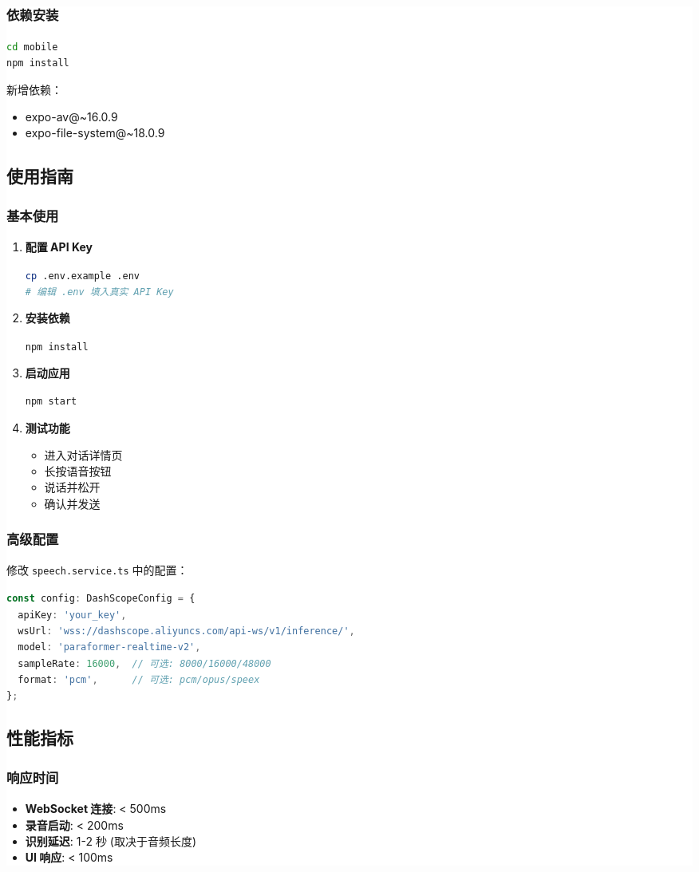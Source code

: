 ### 依赖安装
```bash
cd mobile
npm install
```

新增依赖：
- expo-av@~16.0.9
- expo-file-system@~18.0.9

## 使用指南

### 基本使用

1. **配置 API Key**
   ```bash
   cp .env.example .env
   # 编辑 .env 填入真实 API Key
   ```

2. **安装依赖**
   ```bash
   npm install
   ```

3. **启动应用**
   ```bash
   npm start
   ```

4. **测试功能**
   - 进入对话详情页
   - 长按语音按钮
   - 说话并松开
   - 确认并发送

### 高级配置

修改 `speech.service.ts` 中的配置：
```typescript
const config: DashScopeConfig = {
  apiKey: 'your_key',
  wsUrl: 'wss://dashscope.aliyuncs.com/api-ws/v1/inference/',
  model: 'paraformer-realtime-v2',
  sampleRate: 16000,  // 可选: 8000/16000/48000
  format: 'pcm',      // 可选: pcm/opus/speex
};
```

## 性能指标

### 响应时间
- **WebSocket 连接**: < 500ms
- **录音启动**: < 200ms
- **识别延迟**: 1-2 秒 (取决于音频长度)
- **UI 响应**: < 100ms
